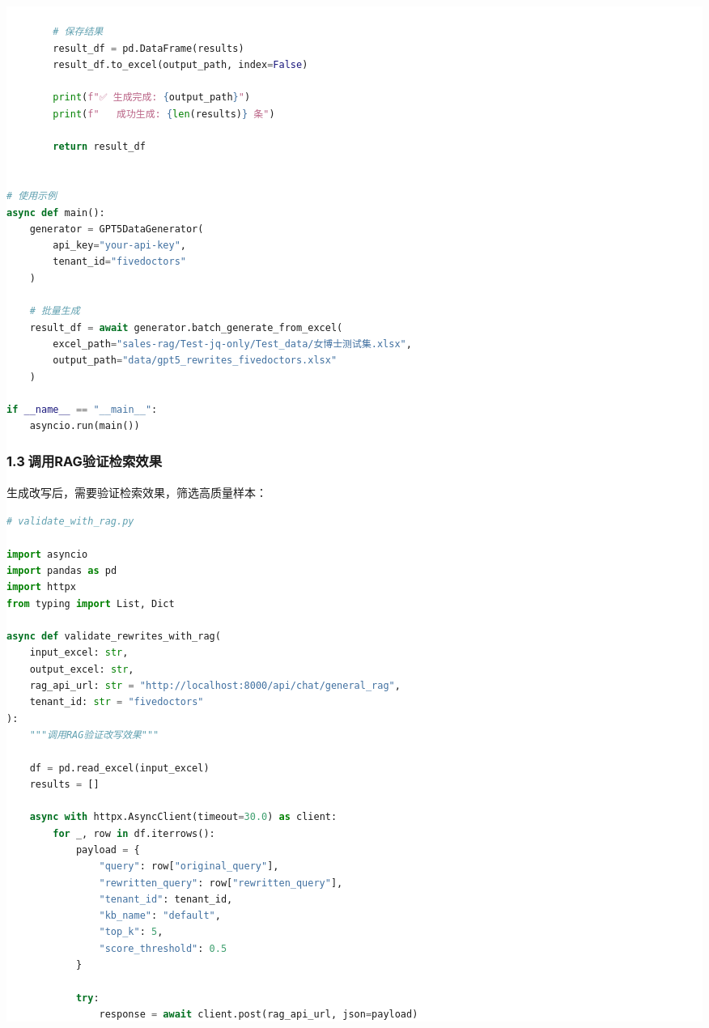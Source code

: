 ```python
  
        # 保存结果
        result_df = pd.DataFrame(results)
        result_df.to_excel(output_path, index=False)
  
        print(f"✅ 生成完成: {output_path}")
        print(f"   成功生成: {len(results)} 条")
  
        return result_df


# 使用示例
async def main():
    generator = GPT5DataGenerator(
        api_key="your-api-key",
        tenant_id="fivedoctors"
    )
  
    # 批量生成
    result_df = await generator.batch_generate_from_excel(
        excel_path="sales-rag/Test-jq-only/Test_data/女博士测试集.xlsx",
        output_path="data/gpt5_rewrites_fivedoctors.xlsx"
    )

if __name__ == "__main__":
    asyncio.run(main())
```

### 1.3 调用RAG验证检索效果

生成改写后，需要验证检索效果，筛选高质量样本：

```python
# validate_with_rag.py

import asyncio
import pandas as pd
import httpx
from typing import List, Dict

async def validate_rewrites_with_rag(
    input_excel: str,
    output_excel: str,
    rag_api_url: str = "http://localhost:8000/api/chat/general_rag",
    tenant_id: str = "fivedoctors"
):
    """调用RAG验证改写效果"""
  
    df = pd.read_excel(input_excel)
    results = []
  
    async with httpx.AsyncClient(timeout=30.0) as client:
        for _, row in df.iterrows():
            payload = {
                "query": row["original_query"],
                "rewritten_query": row["rewritten_query"],
                "tenant_id": tenant_id,
                "kb_name": "default",
                "top_k": 5,
                "score_threshold": 0.5
            }
      
            try:
                response = await client.post(rag_api_url, json=payload)
```